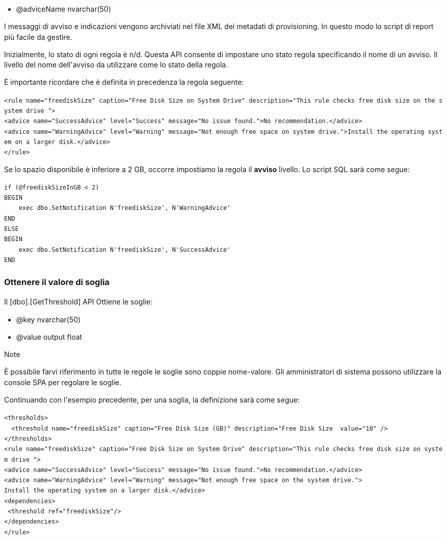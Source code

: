 * @adviceName nvarchar(50)

I messaggi di avviso e indicazioni vengono archiviati nel file XML dei metadati di provisioning. In questo modo lo script di report più facile da gestire.

Inizialmente, lo stato di ogni regola è n/d. Questa API consente di impostare uno stato regola specificando il nome di un avviso. Il livello del nome dell'avviso da utilizzare come lo stato della regola.

È importante ricordare che è definita in precedenza la regola seguente:

``` syntax
<rule name="freediskSize" caption="Free Disk Size on System Drive" description="This rule checks free disk size on the system drive ">
<advice name="SuccessAdvice" level="Success" message="No issue found.">No recommendation.</advice>
<advice name="WarningAdvice" level="Warning" message="Not enough free space on system drive.">Install the operating system on a larger disk.</advice>
</rule>
```

Se lo spazio disponibile è inferiore a 2 GB, occorre impostiamo la regola il **avviso** livello. Lo script SQL sarà come segue:

``` syntax
if (@freediskSizeInGB < 2)
BEGIN
    exec dbo.SetNotification N'freediskSize', N'WarningAdvice'
END
ELSE
BEGIN
    exec dbo.SetNotification N'freediskSize', N'SuccessAdvice'
END 
```

### <a name="get-threshold-value"></a>Ottenere il valore di soglia

Il \[dbo\].\[GetThreshold\] API Ottiene le soglie:

* @key nvarchar(50)

* @value output float

> [!NOTE]
> È possibile farvi riferimento in tutte le regole le soglie sono coppie nome-valore. Gli amministratori di sistema possono utilizzare la console SPA per regolare le soglie.

 Continuando con l'esempio precedente, per una soglia, la definizione sarà come segue:

``` syntax
<thresholds>
  <threshold name="freediskSize" caption="Free Disk Size (GB)" description="Free Disk Size  value="10" />
</thresholds>
<rule name="freediskSize" caption="Free Disk Size on System Drive" description="This rule checks free disk size on system drive ">
<advice name="SuccessAdvice" level="Success" message="No issue found.">No recommendation.</advice>
<advice name="WarningAdvice" level="Warning" message="Not enough free space on the system drive.">
Install the operating system on a larger disk.</advice>
<dependencies>
 <threshold ref="freediskSize"/>
</dependencies>
</rule>
```
